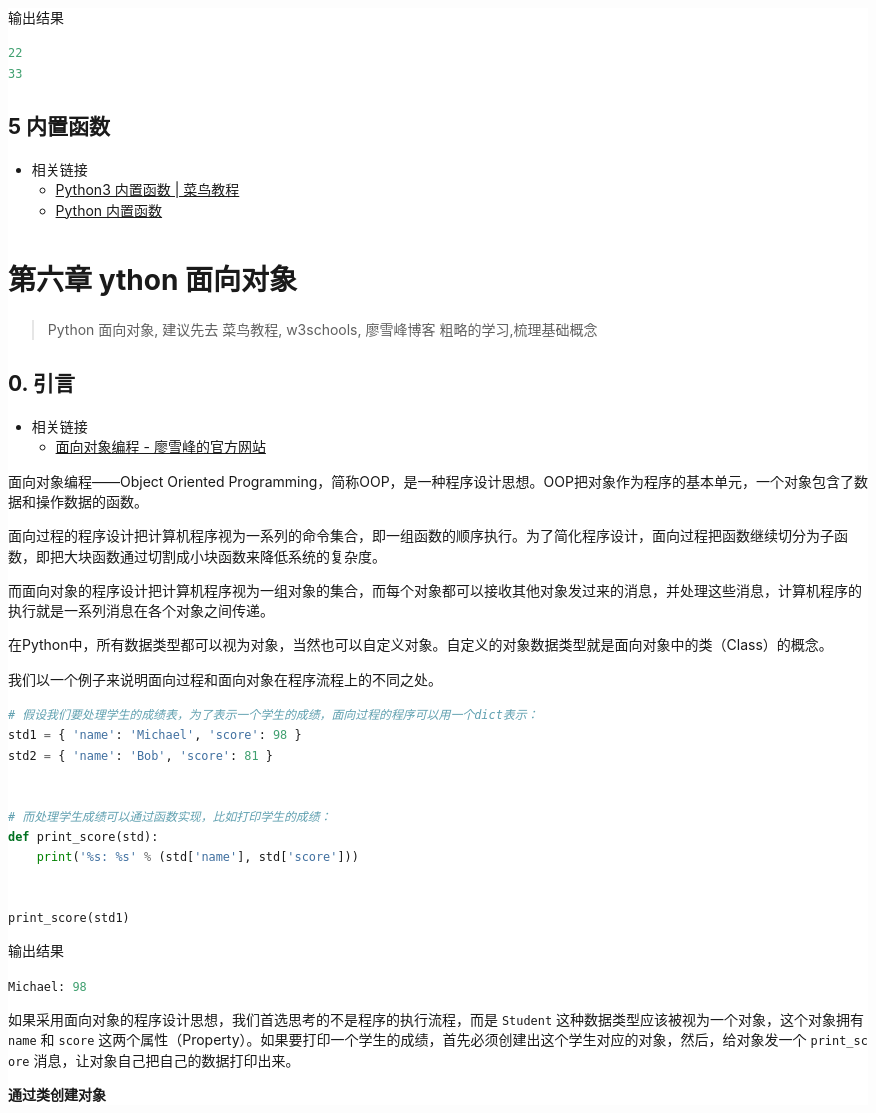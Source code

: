 输出结果

```python
22
33
```

## 5 内置函数

- 相关链接
	- [Python3 内置函数 | 菜鸟教程](https://www.runoob.com/python3/python3-built-in-functions.html)
	- [Python 内置函数](https://www.w3schools.cn/python/python_ref_functions.asp)

# 第六章 ython 面向对象

> Python 面向对象, 建议先去 菜鸟教程, w3schools, 廖雪峰博客 粗略的学习,梳理基础概念

## 0. 引言

- 相关链接
	- [面向对象编程 - 廖雪峰的官方网站](https://www.liaoxuefeng.com/wiki/1016959663602400/1017495723838528)

面向对象编程——Object Oriented Programming，简称OOP，是一种程序设计思想。OOP把对象作为程序的基本单元，一个对象包含了数据和操作数据的函数。

面向过程的程序设计把计算机程序视为一系列的命令集合，即一组函数的顺序执行。为了简化程序设计，面向过程把函数继续切分为子函数，即把大块函数通过切割成小块函数来降低系统的复杂度。

而面向对象的程序设计把计算机程序视为一组对象的集合，而每个对象都可以接收其他对象发过来的消息，并处理这些消息，计算机程序的执行就是一系列消息在各个对象之间传递。

在Python中，所有数据类型都可以视为对象，当然也可以自定义对象。自定义的对象数据类型就是面向对象中的类（Class）的概念。

我们以一个例子来说明面向过程和面向对象在程序流程上的不同之处。

```python
# 假设我们要处理学生的成绩表，为了表示一个学生的成绩，面向过程的程序可以用一个dict表示：  
std1 = { 'name': 'Michael', 'score': 98 }  
std2 = { 'name': 'Bob', 'score': 81 }  
  
  
# 而处理学生成绩可以通过函数实现，比如打印学生的成绩：  
def print_score(std):  
    print('%s: %s' % (std['name'], std['score']))  
  
  
print_score(std1)
```

输出结果

```python
Michael: 98
```

如果采用面向对象的程序设计思想，我们首选思考的不是程序的执行流程，而是 `Student` 这种数据类型应该被视为一个对象，这个对象拥有 `name` 和 `score` 这两个属性（Property）。如果要打印一个学生的成绩，首先必须创建出这个学生对应的对象，然后，给对象发一个 `print_score` 消息，让对象自己把自己的数据打印出来。

**通过类创建对象**
